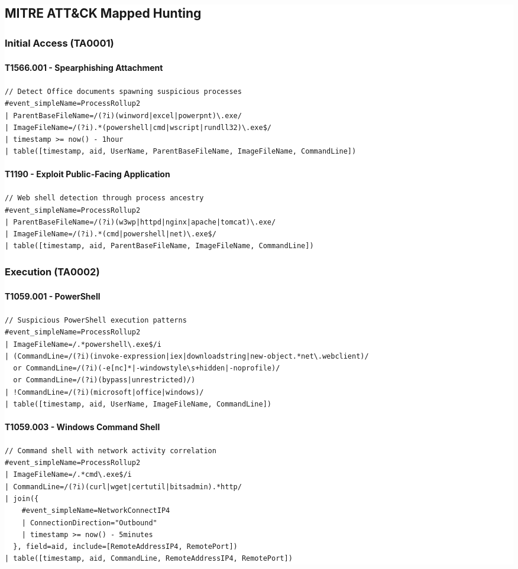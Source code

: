 
## MITRE ATT&CK Mapped Hunting

### Initial Access (TA0001)

#### T1566.001 - Spearphishing Attachment
```
// Detect Office documents spawning suspicious processes
#event_simpleName=ProcessRollup2
| ParentBaseFileName=/(?i)(winword|excel|powerpnt)\.exe/
| ImageFileName=/(?i).*(powershell|cmd|wscript|rundll32)\.exe$/
| timestamp >= now() - 1hour
| table([timestamp, aid, UserName, ParentBaseFileName, ImageFileName, CommandLine])
```

#### T1190 - Exploit Public-Facing Application
```
// Web shell detection through process ancestry
#event_simpleName=ProcessRollup2
| ParentBaseFileName=/(?i)(w3wp|httpd|nginx|apache|tomcat)\.exe/
| ImageFileName=/(?i).*(cmd|powershell|net)\.exe$/
| table([timestamp, aid, ParentBaseFileName, ImageFileName, CommandLine])
```

### Execution (TA0002)

#### T1059.001 - PowerShell
```
// Suspicious PowerShell execution patterns
#event_simpleName=ProcessRollup2
| ImageFileName=/.*powershell\.exe$/i
| (CommandLine=/(?i)(invoke-expression|iex|downloadstring|new-object.*net\.webclient)/ 
  or CommandLine=/(?i)(-e[nc]*|-windowstyle\s+hidden|-noprofile)/
  or CommandLine=/(?i)(bypass|unrestricted)/)
| !CommandLine=/(?i)(microsoft|office|windows)/
| table([timestamp, aid, UserName, ImageFileName, CommandLine])
```

#### T1059.003 - Windows Command Shell
```
// Command shell with network activity correlation
#event_simpleName=ProcessRollup2
| ImageFileName=/.*cmd\.exe$/i
| CommandLine=/(?i)(curl|wget|certutil|bitsadmin).*http/
| join({
    #event_simpleName=NetworkConnectIP4
    | ConnectionDirection="Outbound"
    | timestamp >= now() - 5minutes
  }, field=aid, include=[RemoteAddressIP4, RemotePort])
| table([timestamp, aid, CommandLine, RemoteAddressIP4, RemotePort])
```
